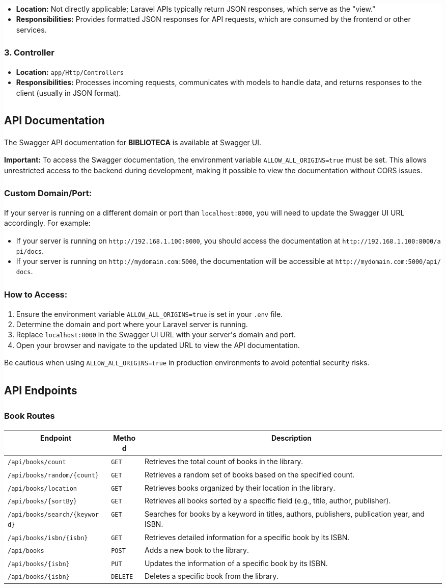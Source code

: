 - **Location:** Not directly applicable; Laravel APIs typically return JSON responses, which serve as the "view."
- **Responsibilities:** Provides formatted JSON responses for API requests, which are consumed by the frontend or other services.

### 3. **Controller**

- **Location:** `app/Http/Controllers`
- **Responsibilities:** Processes incoming requests, communicates with models to handle data, and returns responses to the client (usually in JSON format).

## API Documentation

The Swagger API documentation for **BIBLIOTECA** is available at [Swagger UI](http://localhost:8000/api/docs).

**Important:** To access the Swagger documentation, the environment variable `ALLOW_ALL_ORIGINS=true` must be set. This allows unrestricted access to the backend during development, making it possible to view the documentation without CORS issues.

### Custom Domain/Port:

If your server is running on a different domain or port than `localhost:8000`, you will need to update the Swagger UI URL accordingly. For example:

- If your server is running on `http://192.168.1.100:8000`, you should access the documentation at `http://192.168.1.100:8000/api/docs`.
- If your server is running on `http://mydomain.com:5000`, the documentation will be accessible at `http://mydomain.com:5000/api/docs`.

### How to Access:

1. Ensure the environment variable `ALLOW_ALL_ORIGINS=true` is set in your `.env` file.
2. Determine the domain and port where your Laravel server is running.
3. Replace `localhost:8000` in the Swagger UI URL with your server's domain and port.
4. Open your browser and navigate to the updated URL to view the API documentation.

Be cautious when using `ALLOW_ALL_ORIGINS=true` in production environments to avoid potential security risks.

## API Endpoints

### Book Routes

| **Endpoint**                   | **Method** | **Description**                                                  |
|--------------------------------|------------|------------------------------------------------------------------|
| `/api/books/count`            | `GET`      | Retrieves the total count of books in the library.              |
| `/api/books/random/{count}`   | `GET`      | Retrieves a random set of books based on the specified count.    |
| `/api/books/location`          | `GET`      | Retrieves books organized by their location in the library.      |
| `/api/books/{sortBy}`         | `GET`      | Retrieves all books sorted by a specific field (e.g., title, author, publisher). |
| `/api/books/search/{keyword}`  | `GET`      | Searches for books by a keyword in titles, authors, publishers, publication year, and ISBN. |
| `/api/books/isbn/{isbn}`      | `GET`      | Retrieves detailed information for a specific book by its ISBN.  |
| `/api/books`                  | `POST`     | Adds a new book to the library.                                  |
| `/api/books/{isbn}`           | `PUT`      | Updates the information of a specific book by its ISBN.         |
| `/api/books/{isbn}`           | `DELETE`   | Deletes a specific book from the library.                       |
